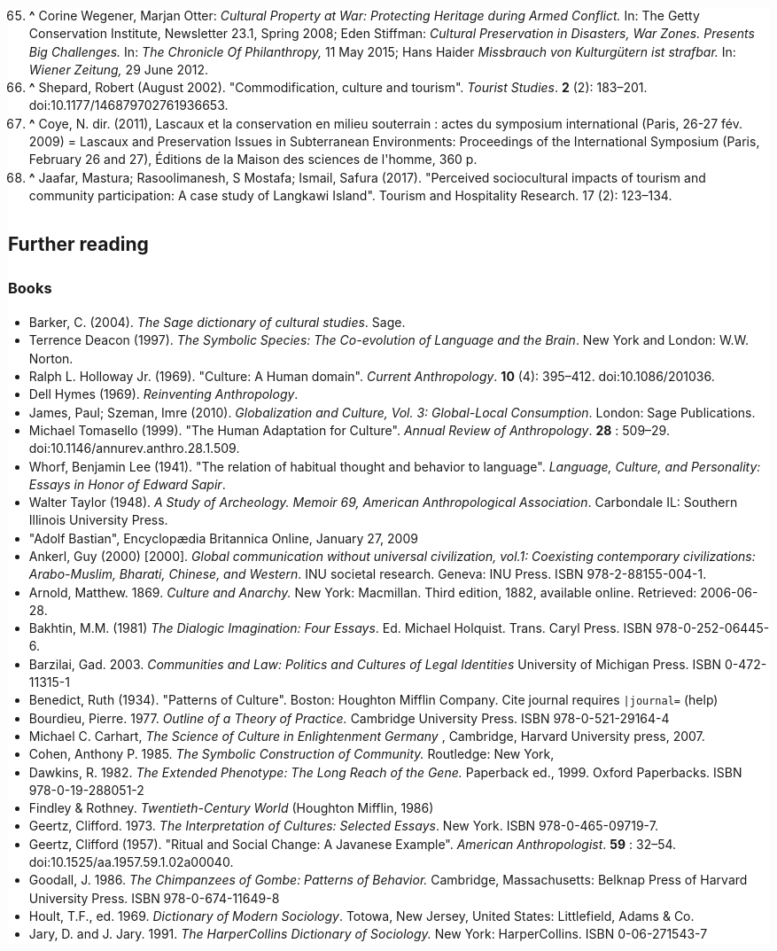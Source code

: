   65. **^** Corine Wegener, Marjan Otter: _Cultural Property at War: Protecting Heritage during Armed Conflict._ In: The Getty Conservation Institute, Newsletter 23.1, Spring 2008; Eden Stiffman: _Cultural Preservation in Disasters, War Zones. Presents Big Challenges._ In: _The Chronicle Of Philanthropy,_ 11 May 2015; Hans Haider _Missbrauch von Kulturgütern ist strafbar._ In: _Wiener Zeitung,_ 29 June 2012.
  66. **^** Shepard, Robert (August 2002). "Commodification, culture and tourism". _Tourist Studies_. **2** (2): 183–201. doi:10.1177/146879702761936653.
  67. **^** Coye, N. dir. (2011), Lascaux et la conservation en milieu souterrain : actes du symposium international (Paris, 26-27 fév. 2009) = Lascaux and Preservation Issues in Subterranean Environments: Proceedings of the International Symposium (Paris, February 26 and 27), Éditions de la Maison des sciences de l'homme, 360 p.
  68. **^** Jaafar, Mastura; Rasoolimanesh, S Mostafa; Ismail, Safura (2017). "Perceived sociocultural impacts of tourism and community participation: A case study of Langkawi Island". Tourism and Hospitality Research. 17 (2): 123–134.

## Further reading

### Books

  * Barker, C. (2004). _The Sage dictionary of cultural studies_. Sage.
  * Terrence Deacon (1997). _The Symbolic Species: The Co-evolution of Language and the Brain_. New York and London: W.W. Norton.
  * Ralph L. Holloway Jr. (1969). "Culture: A Human domain". _Current Anthropology_. **10** (4): 395–412. doi:10.1086/201036.
  * Dell Hymes (1969). _Reinventing Anthropology_.
  * James, Paul; Szeman, Imre (2010). _Globalization and Culture, Vol. 3: Global-Local Consumption_. London: Sage Publications.
  * Michael Tomasello (1999). "The Human Adaptation for Culture". _Annual Review of Anthropology_. **28** : 509–29. doi:10.1146/annurev.anthro.28.1.509.
  * Whorf, Benjamin Lee (1941). "The relation of habitual thought and behavior to language". _Language, Culture, and Personality: Essays in Honor of Edward Sapir_.
  * Walter Taylor (1948). _A Study of Archeology. Memoir 69, American Anthropological Association_. Carbondale IL: Southern Illinois University Press.
  * "Adolf Bastian", Encyclopædia Britannica Online, January 27, 2009
  * Ankerl, Guy (2000) [2000]. _Global communication without universal civilization, vol.1: Coexisting contemporary civilizations: Arabo-Muslim, Bharati, Chinese, and Western_. INU societal research. Geneva: INU Press. ISBN 978-2-88155-004-1.
  * Arnold, Matthew. 1869. _Culture and Anarchy._ New York: Macmillan. Third edition, 1882, available online. Retrieved: 2006-06-28.
  * Bakhtin, M.M. (1981) _The Dialogic Imagination: Four Essays_. Ed. Michael Holquist. Trans. Caryl Press. ISBN 978-0-252-06445-6.
  * Barzilai, Gad. 2003. _Communities and Law: Politics and Cultures of Legal Identities_ University of Michigan Press. ISBN 0-472-11315-1
  * Benedict, Ruth (1934). "Patterns of Culture". Boston: Houghton Mifflin Company. Cite journal requires `|journal=` (help)
  * Bourdieu, Pierre. 1977. _Outline of a Theory of Practice._ Cambridge University Press. ISBN 978-0-521-29164-4
  * Michael C. Carhart, _The Science of Culture in Enlightenment Germany_ , Cambridge, Harvard University press, 2007.
  * Cohen, Anthony P. 1985. _The Symbolic Construction of Community._ Routledge: New York,
  * Dawkins, R. 1982. _The Extended Phenotype: The Long Reach of the Gene._ Paperback ed., 1999. Oxford Paperbacks. ISBN 978-0-19-288051-2
  * Findley & Rothney. _Twentieth-Century World_ (Houghton Mifflin, 1986)
  * Geertz, Clifford. 1973. _The Interpretation of Cultures: Selected Essays_. New York. ISBN 978-0-465-09719-7.
  * Geertz, Clifford (1957). "Ritual and Social Change: A Javanese Example". _American Anthropologist_. **59** : 32–54. doi:10.1525/aa.1957.59.1.02a00040.
  * Goodall, J. 1986. _The Chimpanzees of Gombe: Patterns of Behavior._ Cambridge, Massachusetts: Belknap Press of Harvard University Press. ISBN 978-0-674-11649-8
  * Hoult, T.F., ed. 1969. _Dictionary of Modern Sociology_. Totowa, New Jersey, United States: Littlefield, Adams & Co.
  * Jary, D. and J. Jary. 1991. _The HarperCollins Dictionary of Sociology._ New York: HarperCollins. ISBN 0-06-271543-7